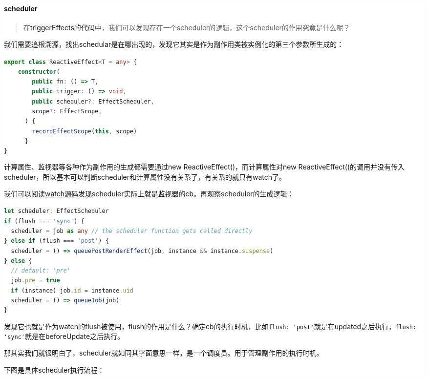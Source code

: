 #### scheduler

> 在[triggerEffects的代码](https://www.unstoppable840.cn/article/7e6567c0-6ccf-4ecb-b20b-cedce7dc5902#triggerEffects)中，我们可以发现存在一个scheduler的逻辑，这个scheduler的作用究竟是什么呢？

我们需要追根溯源，找出schedular是在哪出现的，发现它其实是作为副作用类被实例化的第三个参数所生成的：

~~~ts
export class ReactiveEffect<T = any> {
	constructor(
	    public fn: () => T,
	    public trigger: () => void,
	    public scheduler?: EffectScheduler,
	    scope?: EffectScope,
	  ) {
	    recordEffectScope(this, scope)
	  }
}
~~~

计算属性、监视器等各种作为副作用的生成都需要通过new ReactiveEffect()，而计算属性对new ReactiveEffect()的调用并没有传入scheduler，所以基本可以判断scheduler和计算属性没有关系了，有关系的就只有watch了。

我们可以阅读[watch源码](https://www.unstoppable840.cn/article/7e6567c0-6ccf-4ecb-b20b-cedce7dc5902#doWatch)发现scheduler实际上就是监视器的cb。再观察scheduler的生成逻辑：

~~~ts
let scheduler: EffectScheduler
if (flush === 'sync') {
  scheduler = job as any // the scheduler function gets called directly
} else if (flush === 'post') {
  scheduler = () => queuePostRenderEffect(job, instance && instance.suspense)
} else {
  // default: 'pre'
  job.pre = true
  if (instance) job.id = instance.uid
  scheduler = () => queueJob(job)
}
~~~

发现它也就是作为watch的flush被使用，flush的作用是什么？确定cb的执行时机，比如`flush: 'post'`就是在updated之后执行，`flush: 'sync'`就是在beforeUpdate之后执行。

那其实我们就很明白了，scheduler就如同其字面意思一样，是一个调度员。用于管理副作用的执行时机。

下图是具体scheduler执行流程：
